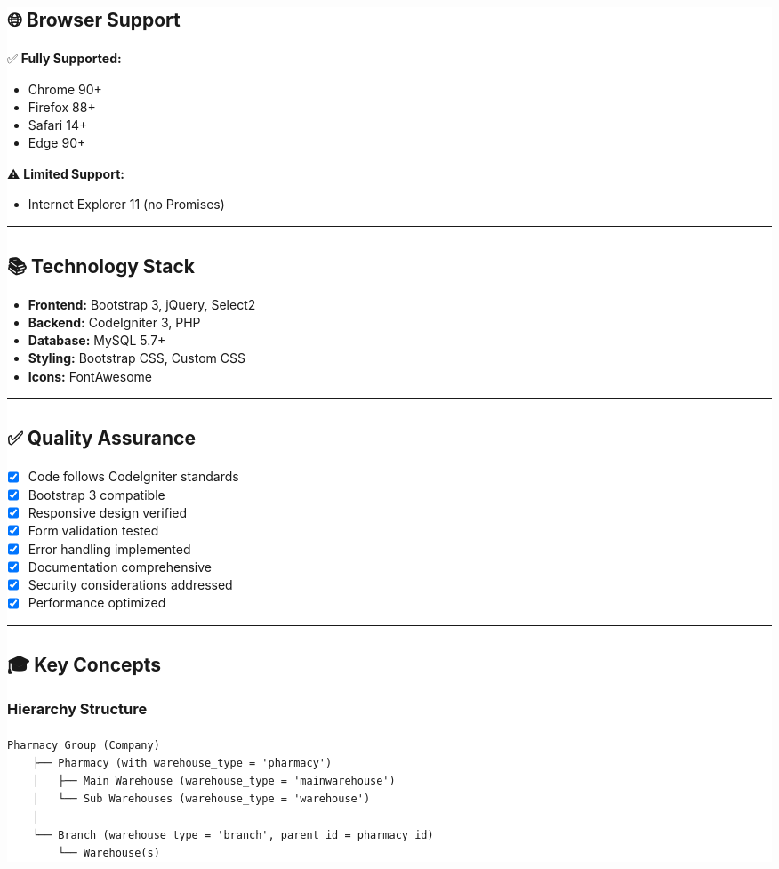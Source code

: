 
## 🌐 Browser Support

✅ **Fully Supported:**

- Chrome 90+
- Firefox 88+
- Safari 14+
- Edge 90+

⚠️ **Limited Support:**

- Internet Explorer 11 (no Promises)

---

## 📚 Technology Stack

- **Frontend:** Bootstrap 3, jQuery, Select2
- **Backend:** CodeIgniter 3, PHP
- **Database:** MySQL 5.7+
- **Styling:** Bootstrap CSS, Custom CSS
- **Icons:** FontAwesome

---

## ✅ Quality Assurance

- [x] Code follows CodeIgniter standards
- [x] Bootstrap 3 compatible
- [x] Responsive design verified
- [x] Form validation tested
- [x] Error handling implemented
- [x] Documentation comprehensive
- [x] Security considerations addressed
- [x] Performance optimized

---

## 🎓 Key Concepts

### Hierarchy Structure

```
Pharmacy Group (Company)
    ├── Pharmacy (with warehouse_type = 'pharmacy')
    │   ├── Main Warehouse (warehouse_type = 'mainwarehouse')
    │   └── Sub Warehouses (warehouse_type = 'warehouse')
    │
    └── Branch (warehouse_type = 'branch', parent_id = pharmacy_id)
        └── Warehouse(s)
```
